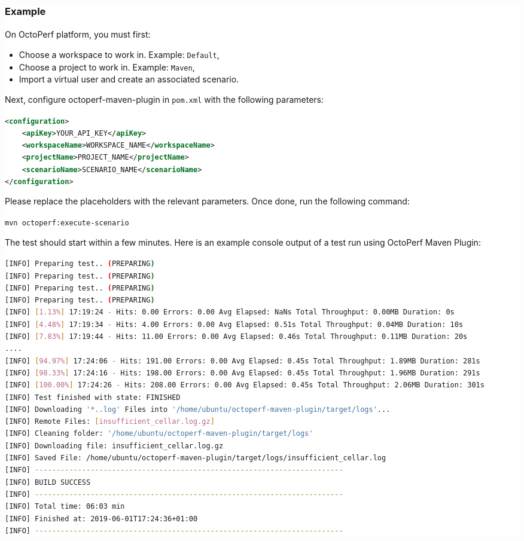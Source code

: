 ### Example

On OctoPerf platform, you must first:

- Choose a workspace to work in. Example: `Default`,
- Choose a project to work in. Example: `Maven`,
- Import a virtual user and create an associated scenario.

Next, configure octoperf-maven-plugin in `pom.xml` with the following parameters:

```xml
<configuration>
    <apiKey>YOUR_API_KEY</apiKey>
    <workspaceName>WORKSPACE_NAME</workspaceName>
    <projectName>PROJECT_NAME</projectName>
    <scenarioName>SCENARIO_NAME</scenarioName>
</configuration>
```

Please replace the placeholders with the relevant parameters. Once done, run the following command:

```bash
mvn octoperf:execute-scenario
```

The test should start within a few minutes. Here is an example console output of a test run using OctoPerf Maven Plugin:

```bash
[INFO] Preparing test.. (PREPARING)
[INFO] Preparing test.. (PREPARING)
[INFO] Preparing test.. (PREPARING)
[INFO] Preparing test.. (PREPARING)
[INFO] [1.13%] 17:19:24 - Hits: 0.00 Errors: 0.00 Avg Elapsed: NaNs Total Throughput: 0.00MB Duration: 0s
[INFO] [4.48%] 17:19:34 - Hits: 4.00 Errors: 0.00 Avg Elapsed: 0.51s Total Throughput: 0.04MB Duration: 10s
[INFO] [7.83%] 17:19:44 - Hits: 11.00 Errors: 0.00 Avg Elapsed: 0.46s Total Throughput: 0.11MB Duration: 20s
....
[INFO] [94.97%] 17:24:06 - Hits: 191.00 Errors: 0.00 Avg Elapsed: 0.45s Total Throughput: 1.89MB Duration: 281s
[INFO] [98.33%] 17:24:16 - Hits: 198.00 Errors: 0.00 Avg Elapsed: 0.45s Total Throughput: 1.96MB Duration: 291s
[INFO] [100.00%] 17:24:26 - Hits: 208.00 Errors: 0.00 Avg Elapsed: 0.45s Total Throughput: 2.06MB Duration: 301s
[INFO] Test finished with state: FINISHED
[INFO] Downloading '*..log' Files into '/home/ubuntu/octoperf-maven-plugin/target/logs'...
[INFO] Remote Files: [insufficient_cellar.log.gz]
[INFO] Cleaning folder: '/home/ubuntu/octoperf-maven-plugin/target/logs'
[INFO] Downloading file: insufficient_cellar.log.gz
[INFO] Saved File: /home/ubuntu/octoperf-maven-plugin/target/logs/insufficient_cellar.log
[INFO] ------------------------------------------------------------------------
[INFO] BUILD SUCCESS
[INFO] ------------------------------------------------------------------------
[INFO] Total time: 06:03 min
[INFO] Finished at: 2019-06-01T17:24:36+01:00
[INFO] ------------------------------------------------------------------------
```
